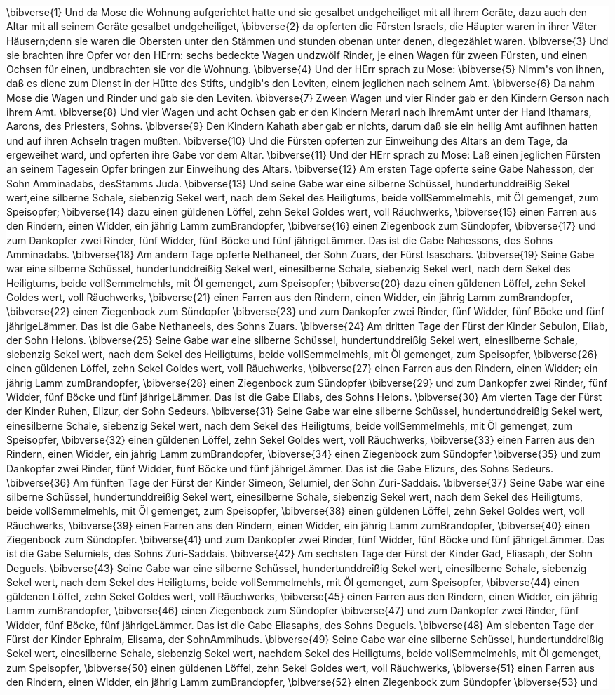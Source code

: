 \bibverse{1}  Und da Mose die Wohnung aufgerichtet hatte und sie gesalbet undgeheiliget mit all ihrem Geräte, dazu auch den Altar mit all seinem Geräte gesalbet undgeheiliget, \bibverse{2}  da opferten die Fürsten Israels, die Häupter waren in ihrer Väter Häusern;denn sie waren die Obersten unter den Stämmen und stunden obenan unter denen, diegezählet waren. \bibverse{3}  Und sie brachten ihre Opfer vor den HErrn: sechs bedeckte Wagen undzwölf Rinder, je einen Wagen für zween Fürsten, und einen Ochsen für einen, undbrachten sie vor die Wohnung. \bibverse{4}  Und der HErr sprach zu Mose: \bibverse{5}  Nimm's von ihnen, daß es diene zum Dienst in der Hütte des Stifts, undgib's den Leviten, einem jeglichen nach seinem Amt. \bibverse{6}  Da nahm Mose die Wagen und Rinder und gab sie den Leviten. \bibverse{7}  Zween Wagen und vier Rinder gab er den Kindern Gerson nach ihrem Amt. \bibverse{8}  Und vier Wagen und acht Ochsen gab er den Kindern Merari nach ihremAmt unter der Hand Ithamars, Aarons, des Priesters, Sohns. \bibverse{9}  Den Kindern Kahath aber gab er nichts, darum daß sie ein heilig Amt aufihnen hatten und auf ihren Achseln tragen mußten. \bibverse{10}  Und die Fürsten opferten zur Einweihung des Altars an dem Tage, da ergeweihet ward, und opferten ihre Gabe vor dem Altar. \bibverse{11}  Und der HErr sprach zu Mose: Laß einen jeglichen Fürsten an seinem Tagesein Opfer bringen zur Einweihung des Altars. \bibverse{12}  Am ersten Tage opferte seine Gabe Nahesson, der Sohn Amminadabs, desStamms Juda. \bibverse{13}  Und seine Gabe war eine silberne Schüssel, hundertunddreißig Sekel wert,eine silberne Schale, siebenzig Sekel wert, nach dem Sekel des Heiligtums, beide vollSemmelmehls, mit Öl gemenget, zum Speisopfer; \bibverse{14}  dazu einen güldenen Löffel, zehn Sekel Goldes wert, voll Räuchwerks, \bibverse{15}  einen Farren aus den Rindern, einen Widder, ein jährig Lamm zumBrandopfer, \bibverse{16}  einen Ziegenbock zum Sündopfer, \bibverse{17}  und zum Dankopfer zwei Rinder, fünf Widder, fünf Böcke und fünf jährigeLämmer. Das ist die Gabe Nahessons, des Sohns Amminadabs. \bibverse{18}  Am andern Tage opferte Nethaneel, der Sohn Zuars, der Fürst Isaschars. \bibverse{19}  Seine Gabe war eine silberne Schüssel, hundertunddreißig Sekel wert, einesilberne Schale, siebenzig Sekel wert, nach dem Sekel des Heiligtums, beide vollSemmelmehls, mit Öl gemenget, zum Speisopfer; \bibverse{20}  dazu einen güldenen Löffel, zehn Sekel Goldes wert, voll Räuchwerks, \bibverse{21}  einen Farren aus den Rindern, einen Widder, ein jährig Lamm zumBrandopfer, \bibverse{22}  einen Ziegenbock zum Sündopfer \bibverse{23}  und zum Dankopfer zwei Rinder, fünf Widder, fünf Böcke und fünf jährigeLämmer. Das ist die Gabe Nethaneels, des Sohns Zuars. \bibverse{24}  Am dritten Tage der Fürst der Kinder Sebulon, Eliab, der Sohn Helons. \bibverse{25}  Seine Gabe war eine silberne Schüssel, hundertunddreißig Sekel wert, einesilberne Schale, siebenzig Sekel wert, nach dem Sekel des Heiligtums, beide vollSemmelmehls, mit Öl gemenget, zum Speisopfer, \bibverse{26}  einen güldenen Löffel, zehn Sekel Goldes wert, voll Räuchwerks, \bibverse{27}  einen Farren aus den Rindern, einen Widder; ein jährig Lamm zumBrandopfer, \bibverse{28}  einen Ziegenbock zum Sündopfer \bibverse{29}  und zum Dankopfer zwei Rinder, fünf Widder, fünf Böcke und fünf jährigeLämmer. Das ist die Gabe Eliabs, des Sohns Helons. \bibverse{30}  Am vierten Tage der Fürst der Kinder Ruhen, Elizur, der Sohn Sedeurs. \bibverse{31}  Seine Gabe war eine silberne Schüssel, hundertunddreißig Sekel wert, einesilberne Schale, siebenzig Sekel wert, nach dem Sekel des Heiligtums, beide vollSemmelmehls, mit Öl gemenget, zum Speisopfer, \bibverse{32}  einen güldenen Löffel, zehn Sekel Goldes wert, voll Räuchwerks, \bibverse{33}  einen Farren aus den Rindern, einen Widder, ein jährig Lamm zumBrandopfer, \bibverse{34}  einen Ziegenbock zum Sündopfer \bibverse{35}  und zum Dankopfer zwei Rinder, fünf Widder, fünf Böcke und fünf jährigeLämmer. Das ist die Gabe Elizurs, des Sohns Sedeurs. \bibverse{36}  Am fünften Tage der Fürst der Kinder Simeon, Selumiel, der Sohn Zuri-Saddais. \bibverse{37}  Seine Gabe war eine silberne Schüssel, hundertunddreißig Sekel wert, einesilberne Schale, siebenzig Sekel wert, nach dem Sekel des Heiligtums, beide vollSemmelmehls, mit Öl gemenget, zum Speisopfer, \bibverse{38}  einen güldenen Löffel, zehn Sekel Goldes wert, voll Räuchwerks, \bibverse{39}  einen Farren ans den Rindern, einen Widder, ein jährig Lamm zumBrandopfer, \bibverse{40}  einen Ziegenbock zum Sündopfer. \bibverse{41}  und zum Dankopfer zwei Rinder, fünf Widder, fünf Böcke und fünf jährigeLämmer. Das ist die Gabe Selumiels, des Sohns Zuri-Saddais. \bibverse{42}  Am sechsten Tage der Fürst der Kinder Gad, Eliasaph, der Sohn Deguels. \bibverse{43}  Seine Gabe war eine silberne Schüssel, hundertunddreißig Sekel wert, einesilberne Schale, siebenzig Sekel wert, nach dem Sekel des Heiligtums, beide vollSemmelmehls, mit Öl gemenget, zum Speisopfer, \bibverse{44}  einen güldenen Löffel, zehn Sekel Goldes wert, voll Räuchwerks, \bibverse{45}  einen Farren aus den Rindern, einen Widder, ein jährig Lamm zumBrandopfer, \bibverse{46}  einen Ziegenbock zum Sündopfer \bibverse{47}  und zum Dankopfer zwei Rinder, fünf Widder, fünf Böcke, fünf jährigeLämmer. Das ist die Gabe Eliasaphs, des Sohns Deguels. \bibverse{48}  Am siebenten Tage der Fürst der Kinder Ephraim, Elisama, der SohnAmmihuds. \bibverse{49}  Seine Gabe war eine silberne Schüssel, hundertunddreißig Sekel wert, einesilberne Schale, siebenzig Sekel wert, nachdem Sekel des Heiligtums, beide vollSemmelmehls, mit Öl gemenget, zum Speisopfer, \bibverse{50}  einen güldenen Löffel, zehn Sekel Goldes wert, voll Räuchwerks, \bibverse{51}  einen Farren aus den Rindern, einen Widder, ein jährig Lamm zumBrandopfer, \bibverse{52}  einen Ziegenbock zum Sündopfer \bibverse{53}  und